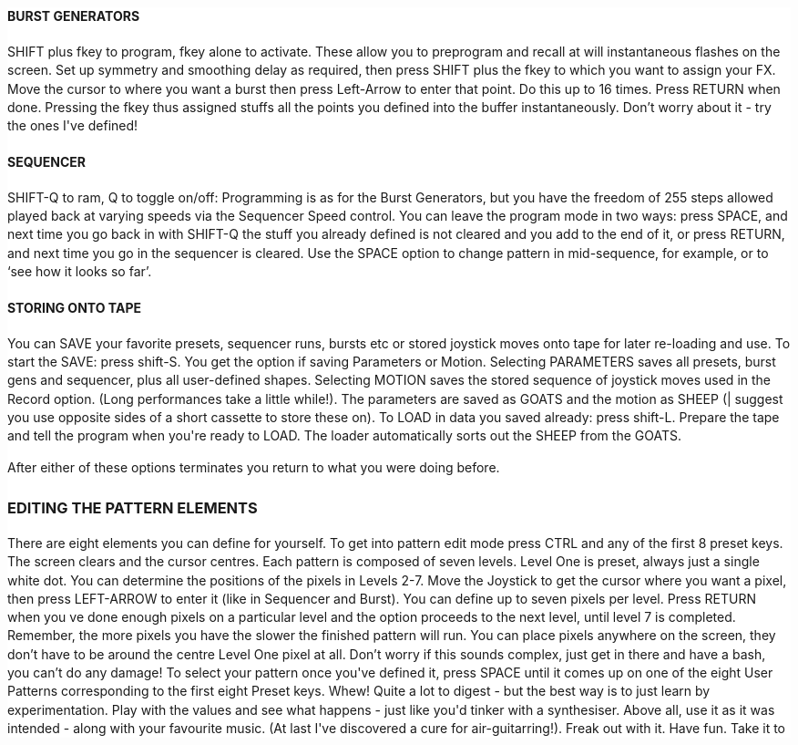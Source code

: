 #### BURST GENERATORS
SHIFT plus fkey to program, fkey alone
to activate. These allow you to preprogram and recall at will
instantaneous flashes on the screen. Set up symmetry and
smoothing delay as required, then press SHIFT plus the fkey to
which you want to assign your FX. Move the cursor to where you
want a burst then press Left-Arrow to enter that point. Do this up to
16 times. Press RETURN when done. Pressing the fkey thus
assigned stuffs all the points you defined into the buffer
instantaneously. Don’t worry about it - try the ones I've defined!

#### SEQUENCER
SHIFT-Q to ram, Q to toggle on/off:
Programming is as for the Burst Generators, but you have the
freedom of 255 steps allowed played back at varying speeds via the
Sequencer Speed control. You can leave the program mode in two
ways: press SPACE, and next time you go back in with SHIFT-Q the
stuff you already defined is not cleared and you add to the end of it,
or press RETURN, and next time you go in the sequencer is cleared.
Use the SPACE option to change pattern in mid-sequence, for
example, or to ‘see how it looks so far’.


#### STORING ONTO TAPE
You can SAVE your favorite presets,
sequencer runs, bursts etc or stored joystick moves onto tape for
later re-loading and use. To start the SAVE: press shift-S. You get
the option if saving Parameters or Motion. Selecting
PARAMETERS saves all presets, burst gens and sequencer, plus
all user-defined shapes. Selecting MOTION saves the stored
sequence of joystick moves used in the Record option. (Long
performances take a little while!). The parameters are saved as
GOATS and the motion as SHEEP (| suggest you use opposite sides
of a short cassette to store these on). To LOAD in data you saved
already: press shift-L. Prepare the tape and tell the program when
you're ready to LOAD. The loader automatically sorts out the
SHEEP from the GOATS.

After either of these options terminates you return to what you
were doing before.

### EDITING THE PATTERN ELEMENTS
There are eight elements you can define for yourself. To get into pattern edit mode press
CTRL and any of the first 8 preset keys. The screen clears and the
cursor centres. Each pattern is composed of seven levels. Level
One is preset, always just a single white dot. You can determine
the positions of the pixels in Levels 2-7. Move the Joystick to get
the cursor where you want a pixel, then press LEFT-ARROW to
enter it (like in Sequencer and Burst). You can define up to seven
pixels per level. Press RETURN when you ve done enough pixels on
a particular level and the option proceeds to the next level, until
level 7 is completed. Remember, the more pixels you have the
slower the finished pattern will run. You can place pixels
anywhere on the screen, they don’t have to be around the centre
Level One pixel at all. Don’t worry if this sounds complex, just get in
there and have a bash, you can’t do any damage! To select your
pattern once you've defined it, press SPACE until it comes up on
one of the eight User Patterns corresponding to the first eight
Preset keys.
Whew! Quite a lot to digest - but the best way is to just learn by
experimentation. Play with the values and see what happens - just
like you'd tinker with a synthesiser. Above all, use it as it was
intended - along with your favourite music. (At last I've discovered
a cure for air-guitarring!). Freak out with it. Have fun. Take it to